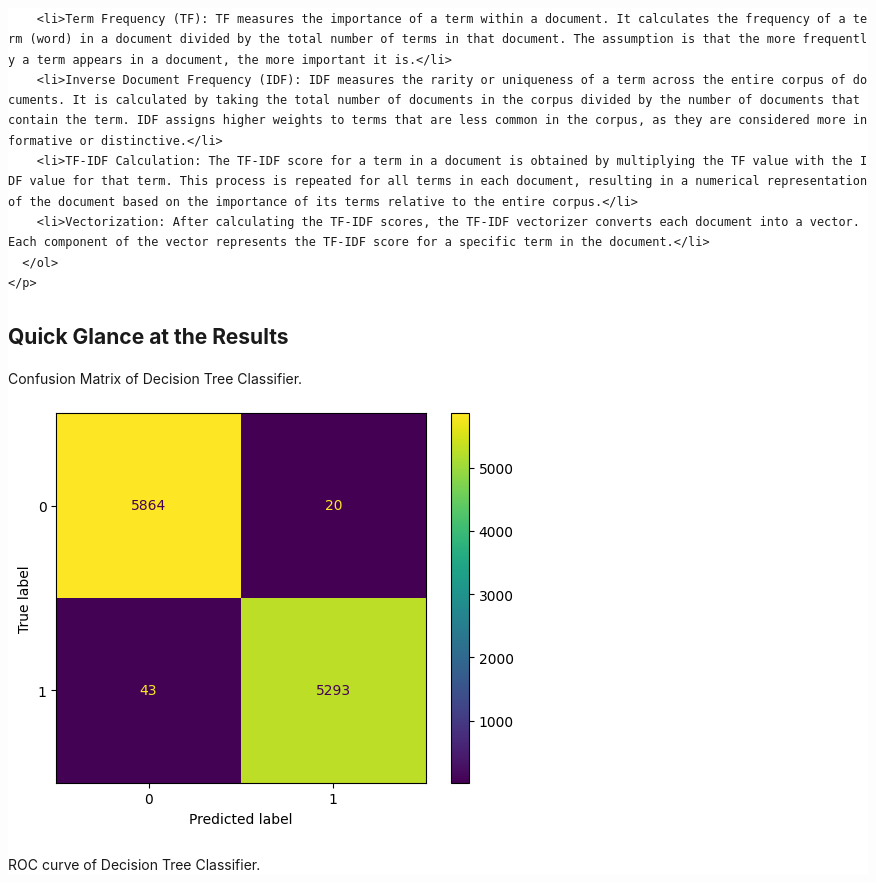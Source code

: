         <li>Term Frequency (TF): TF measures the importance of a term within a document. It calculates the frequency of a term (word) in a document divided by the total number of terms in that document. The assumption is that the more frequently a term appears in a document, the more important it is.</li>
        <li>Inverse Document Frequency (IDF): IDF measures the rarity or uniqueness of a term across the entire corpus of documents. It is calculated by taking the total number of documents in the corpus divided by the number of documents that contain the term. IDF assigns higher weights to terms that are less common in the corpus, as they are considered more informative or distinctive.</li>
        <li>TF-IDF Calculation: The TF-IDF score for a term in a document is obtained by multiplying the TF value with the IDF value for that term. This process is repeated for all terms in each document, resulting in a numerical representation of the document based on the importance of its terms relative to the entire corpus.</li>
        <li>Vectorization: After calculating the TF-IDF scores, the TF-IDF vectorizer converts each document into a vector. Each component of the vector represents the TF-IDF score for a specific term in the document.</li>
      </ol>
    </p>
  </section>
</p>

<p>
  <section id="quick-glance">
    <h2>Quick Glance at the Results</h2>
    <p>
      Confusion Matrix of Decision Tree Classifier.
      <p>
        <img src="Static/dt_confusion.png">
      </p>
    </p>
    <p>
      ROC curve of Decision Tree Classifier.
      <p>